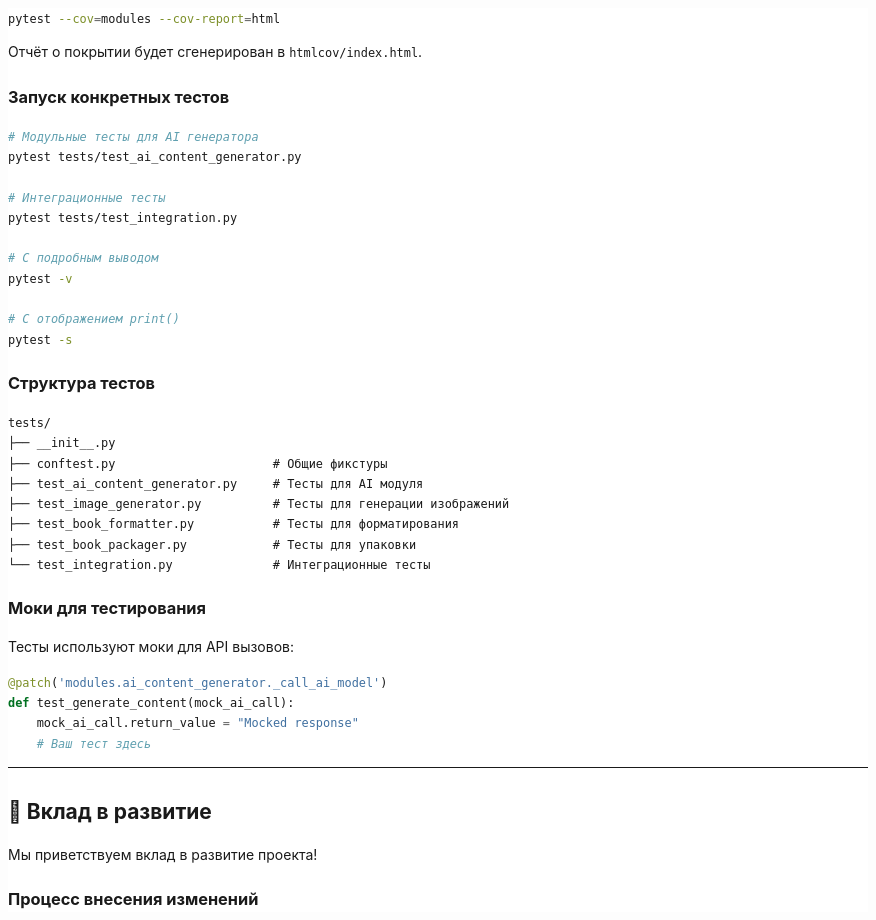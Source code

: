 ```bash
pytest --cov=modules --cov-report=html
```

Отчёт о покрытии будет сгенерирован в `htmlcov/index.html`.

### Запуск конкретных тестов

```bash
# Модульные тесты для AI генератора
pytest tests/test_ai_content_generator.py

# Интеграционные тесты
pytest tests/test_integration.py

# С подробным выводом
pytest -v

# С отображением print()
pytest -s
```

### Структура тестов

```
tests/
├── __init__.py
├── conftest.py                      # Общие фикстуры
├── test_ai_content_generator.py     # Тесты для AI модуля
├── test_image_generator.py          # Тесты для генерации изображений
├── test_book_formatter.py           # Тесты для форматирования
├── test_book_packager.py            # Тесты для упаковки
└── test_integration.py              # Интеграционные тесты
```

### Моки для тестирования

Тесты используют моки для API вызовов:

```python
@patch('modules.ai_content_generator._call_ai_model')
def test_generate_content(mock_ai_call):
    mock_ai_call.return_value = "Mocked response"
    # Ваш тест здесь
```

---

## 🤝 Вклад в развитие

Мы приветствуем вклад в развитие проекта! 

### Процесс внесения изменений
